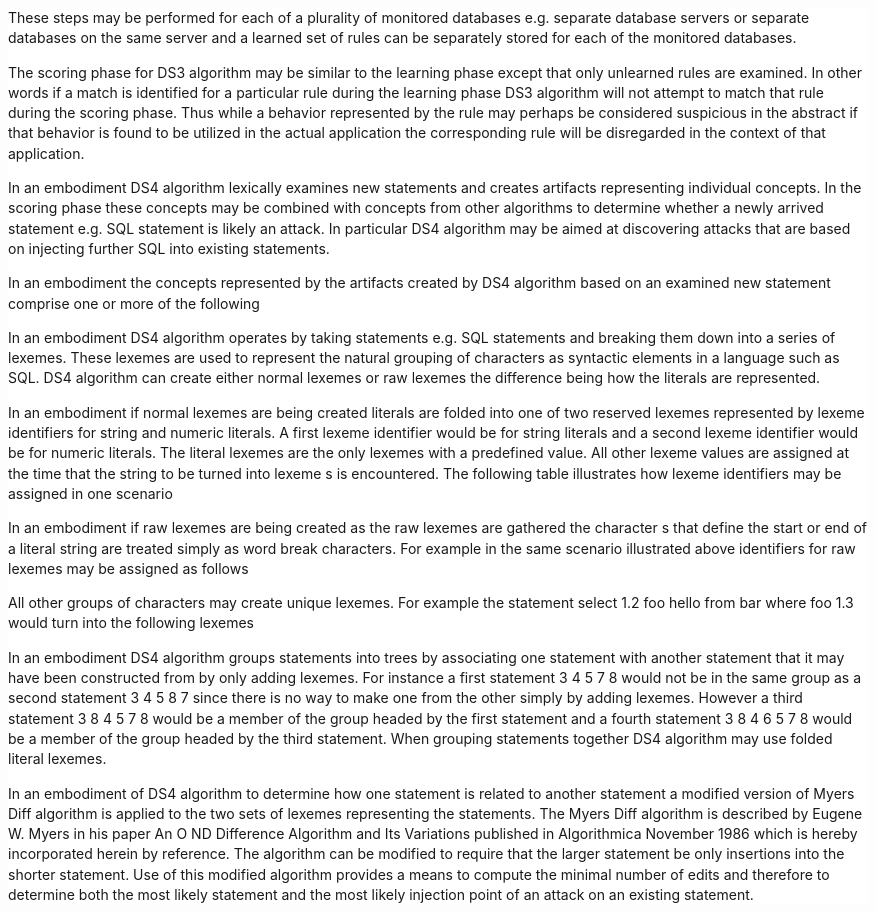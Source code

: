 These steps may be performed for each of a plurality of monitored databases e.g. separate database servers or separate databases on the same server and a learned set of rules can be separately stored for each of the monitored databases.

The scoring phase for DS3 algorithm may be similar to the learning phase except that only unlearned rules are examined. In other words if a match is identified for a particular rule during the learning phase DS3 algorithm will not attempt to match that rule during the scoring phase. Thus while a behavior represented by the rule may perhaps be considered suspicious in the abstract if that behavior is found to be utilized in the actual application the corresponding rule will be disregarded in the context of that application.

In an embodiment DS4 algorithm lexically examines new statements and creates artifacts representing individual concepts. In the scoring phase these concepts may be combined with concepts from other algorithms to determine whether a newly arrived statement e.g. SQL statement is likely an attack. In particular DS4 algorithm may be aimed at discovering attacks that are based on injecting further SQL into existing statements.

In an embodiment the concepts represented by the artifacts created by DS4 algorithm based on an examined new statement comprise one or more of the following 

In an embodiment DS4 algorithm operates by taking statements e.g. SQL statements and breaking them down into a series of lexemes. These lexemes are used to represent the natural grouping of characters as syntactic elements in a language such as SQL. DS4 algorithm can create either normal lexemes or raw lexemes the difference being how the literals are represented.

In an embodiment if normal lexemes are being created literals are folded into one of two reserved lexemes represented by lexeme identifiers for string and numeric literals. A first lexeme identifier would be for string literals and a second lexeme identifier would be for numeric literals. The literal lexemes are the only lexemes with a predefined value. All other lexeme values are assigned at the time that the string to be turned into lexeme s is encountered. The following table illustrates how lexeme identifiers may be assigned in one scenario 

In an embodiment if raw lexemes are being created as the raw lexemes are gathered the character s that define the start or end of a literal string are treated simply as word break characters. For example in the same scenario illustrated above identifiers for raw lexemes may be assigned as follows 

All other groups of characters may create unique lexemes. For example the statement select 1.2 foo hello from bar where foo 1.3 would turn into the following lexemes 

In an embodiment DS4 algorithm groups statements into trees by associating one statement with another statement that it may have been constructed from by only adding lexemes. For instance a first statement 3 4 5 7 8 would not be in the same group as a second statement 3 4 5 8 7 since there is no way to make one from the other simply by adding lexemes. However a third statement 3 8 4 5 7 8 would be a member of the group headed by the first statement and a fourth statement 3 8 4 6 5 7 8 would be a member of the group headed by the third statement. When grouping statements together DS4 algorithm may use folded literal lexemes.

In an embodiment of DS4 algorithm to determine how one statement is related to another statement a modified version of Myers Diff algorithm is applied to the two sets of lexemes representing the statements. The Myers Diff algorithm is described by Eugene W. Myers in his paper An O ND Difference Algorithm and Its Variations published in Algorithmica November 1986 which is hereby incorporated herein by reference. The algorithm can be modified to require that the larger statement be only insertions into the shorter statement. Use of this modified algorithm provides a means to compute the minimal number of edits and therefore to determine both the most likely statement and the most likely injection point of an attack on an existing statement.
